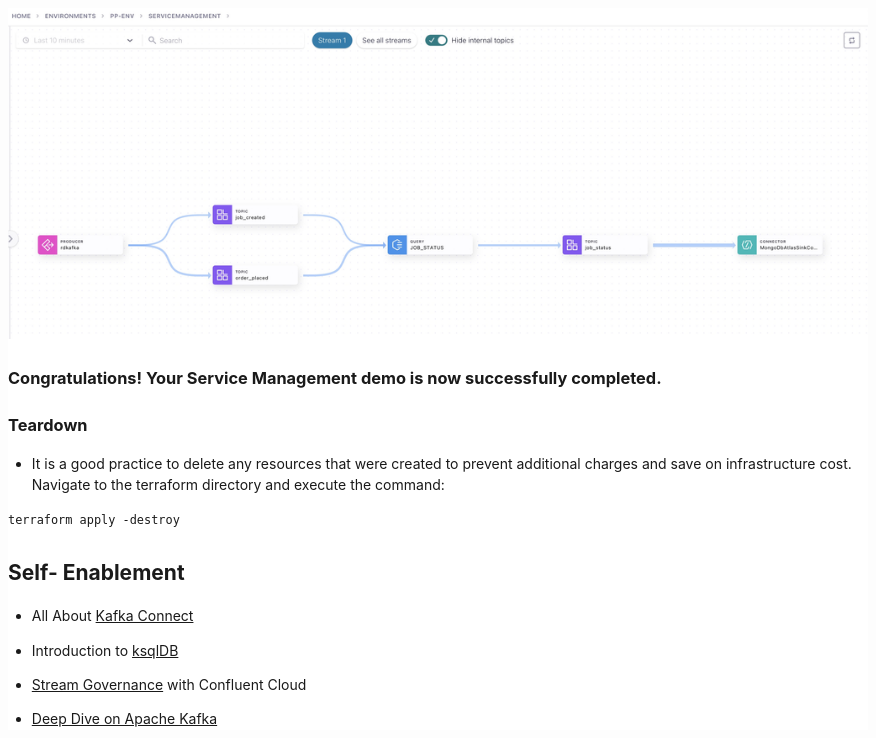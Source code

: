 ![Stream Lineage](resources/Stream-Lineage.jpeg)

### Congratulations! Your Service Management demo is now successfully completed. 

### Teardown

- It is a good practice to delete any resources that were created to prevent additional charges and save on infrastructure cost. Navigate to the terraform directory and execute the command:

`terraform apply -destroy`

## Self- Enablement

- All About [Kafka Connect](https://docs.confluent.io/cloud/current/connectors/index.html)

- Introduction to [ksqlDB](https://docs.confluent.io/cloud/current/ksqldb/overview.html)

- [Stream Governance](https://docs.confluent.io/cloud/current/stream-governance/index.html) with Confluent Cloud

- [Deep Dive on Apache Kafka](https://developer.confluent.io/)
